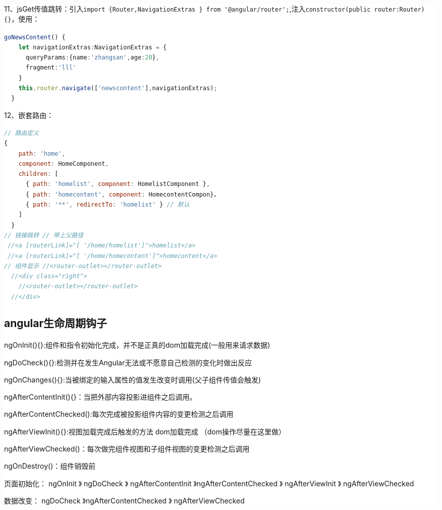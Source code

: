 11、jsGet传值跳转：引入`import {Router,NavigationExtras } from '@angular/router';`,注入`constructor(public router:Router) {}`，使用：

```typescript
goNewsContent() {
    let navigationExtras:NavigationExtras = {
      queryParams:{name:'zhangsan',age:20},
      fragment:'lll'
    }
    this.router.navigate(['newscontent'],navigationExtras);
  }
```

12、嵌套路由：

```javascript
// 路由定义
{
    path: 'home',
    component: HomeComponent,
    children: [
      { path: 'homelist', component: HomelistComponent },
      { path: 'homecontent', component: HomecontentCompon}，
      { path: '**', redirectTo: 'homelist' } // 默认
    ]
  }
// 链接跳转 // 带上父路径
 //<a [routerLink]="[ '/home/homelist']">homelist</a>
 //<a [routerLink]="[ '/home/homecontent']">homecontent</a>
// 组件显示 //<router-outlet></router-outlet>
  //<div class="right">
    //<router-outlet></router-outlet>
  //</div>
```



## angular生命周期钩子



ngOnInit(){}:组件和指令初始化完成，并不是正真的dom加载完成(一般用来请求数据)

ngDoCheck(){}:检测并在发生Angular无法或不愿意自己检测的变化时做出反应

ngOnChanges(){}:当被绑定的输入属性的值发生改变时调用(父子组件传值会触发)

ngAfterContentInit(){}：当把外部内容投影进组件之后调用。

ngAfterContentChecked():每次完成被投影组件内容的变更检测之后调用

ngAfterViewInit(){}:视图加载完成后触发的方法  dom加载完成  （dom操作尽量在这里做）

ngAfterViewChecked()：每次做完组件视图和子组件视图的变更检测之后调用

ngOnDestroy()：组件销毁前

页面初始化： ngOnInit 》 ngDoCheck 》 ngAfterContentInit 》ngAfterContentChecked 》 ngAfterViewInit 》 ngAfterViewChecked

数据改变： ngDoCheck 》ngAfterContentChecked 》 ngAfterViewChecked

